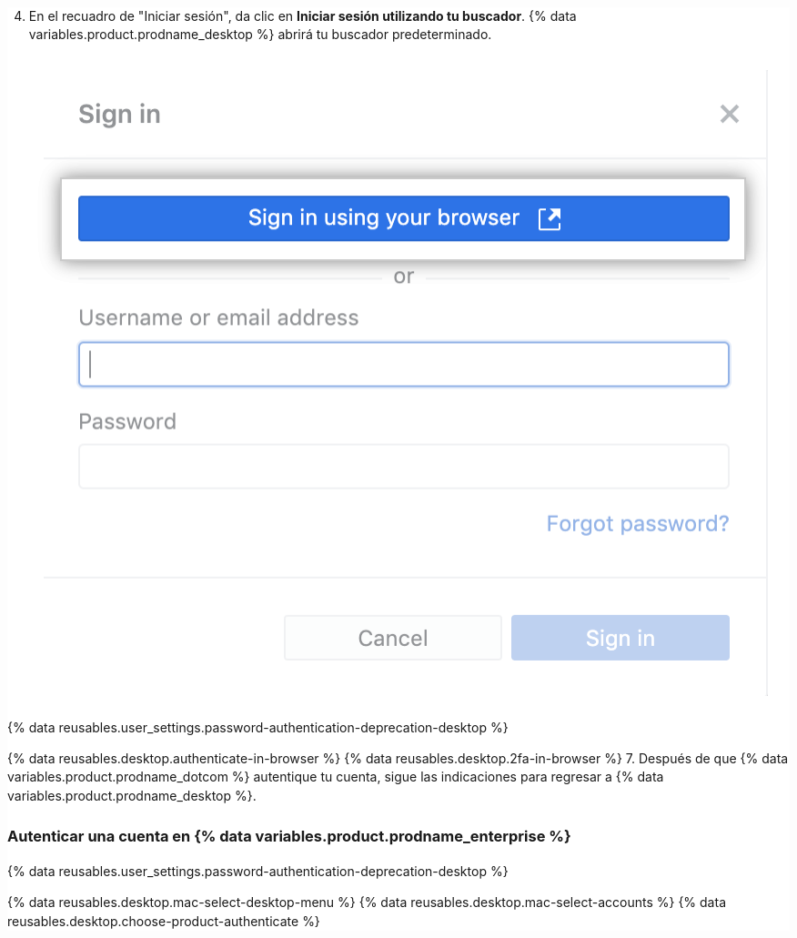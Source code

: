 4. En el recuadro de "Iniciar sesión", da clic en **Iniciar sesión utilizando tu buscador**. {% data variables.product.prodname_desktop %} abrirá tu buscador predeterminado. ![Inicio de sesión mediante el enlace de su navegador](/assets/images/help/desktop/mac-sign-in-browser.png)

  {% data reusables.user_settings.password-authentication-deprecation-desktop %}

{% data reusables.desktop.authenticate-in-browser %}
{% data reusables.desktop.2fa-in-browser %}
7. Después de que {% data variables.product.prodname_dotcom %} autentique tu cuenta, sigue las indicaciones para regresar a {% data variables.product.prodname_desktop %}.

### Autenticar una cuenta en {% data variables.product.prodname_enterprise %}

{% data reusables.user_settings.password-authentication-deprecation-desktop %}

{% data reusables.desktop.mac-select-desktop-menu %}
{% data reusables.desktop.mac-select-accounts %}
{% data reusables.desktop.choose-product-authenticate %}